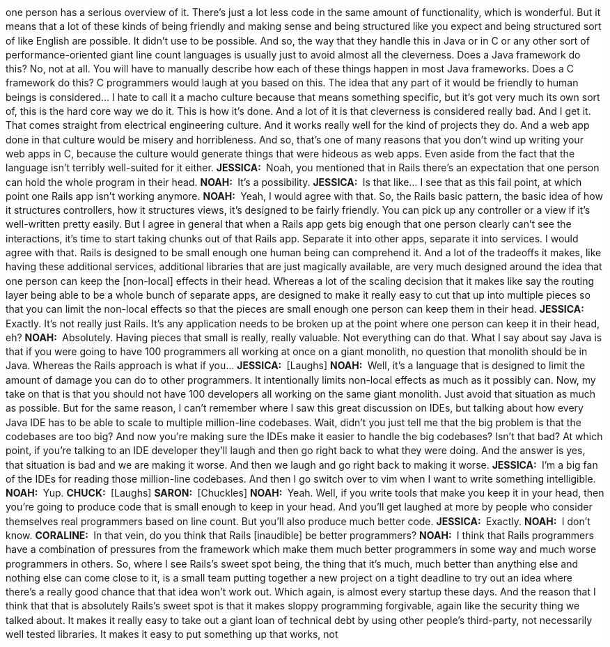 one person has a serious overview of it. There’s just a lot less code in the same amount of functionality, which is wonderful. But it means that a lot of these kinds of being friendly and making sense and being structured like you expect and being structured sort of like English are possible. It didn’t use to be possible. And so, the way that they handle this in Java or in C or any other sort of performance-oriented giant line count languages is usually just to avoid almost all the cleverness. Does a Java framework do this? No, not at all. You will have to manually describe how each of these things happen in most Java frameworks. Does a C framework do this? C programmers would laugh at you based on this. The idea that any part of it would be friendly to human beings is considered… I hate to call it a macho culture because that means something specific, but it’s got very much its own sort of, this is the hard core way we do it. This is how it’s done. And a lot of it is that cleverness is considered really bad. And I get it. That comes straight from electrical engineering culture. And it works really well for the kind of projects they do. And a web app done in that culture would be misery and horribleness. And so, that’s one of many reasons that you don’t wind up writing your web apps in C, because the culture would generate things that were hideous as web apps. Even aside from the fact that the language isn’t terribly well-suited for it either. **JESSICA:&nbsp;** Noah, you mentioned that in Rails there’s an expectation that one person can hold the whole program in their head. **NOAH:&nbsp;** It’s a possibility. **JESSICA:&nbsp;** Is that like… I see that as this fail point, at which point one Rails app isn’t working anymore. **NOAH:&nbsp;** Yeah, I would agree with that. So, the Rails basic pattern, the basic idea of how it structures controllers, how it structures views, it’s designed to be fairly friendly. You can pick up any controller or a view if it’s well-written pretty easily. But I agree in general that when a Rails app gets big enough that one person clearly can’t see the interactions, it’s time to start taking chunks out of that Rails app. Separate it into other apps, separate it into services. I would agree with that. Rails is designed to be small enough one human being can comprehend it. And a lot of the tradeoffs it makes, like having these additional services, additional libraries that are just magically available, are very much designed around the idea that one person can keep the [non-local] effects in their head. Whereas a lot of the scaling decision that it makes like say the routing layer being able to be a whole bunch of separate apps, are designed to make it really easy to cut that up into multiple pieces so that you can limit the non-local effects so that the pieces are small enough one person can keep them in their head. **JESSICA:&nbsp;** Exactly. It’s not really just Rails. It’s any application needs to be broken up at the point where one person can keep it in their head, eh? **NOAH:&nbsp;** Absolutely. Having pieces that small is really, really valuable. Not everything can do that. What I say about say Java is that if you were going to have 100 programmers all working at once on a giant monolith, no question that monolith should be in Java. Whereas the Rails approach is what if you… **JESSICA:&nbsp;** [Laughs] **NOAH:&nbsp;** Well, it’s a language that is designed to limit the amount of damage you can do to other programmers. It intentionally limits non-local effects as much as it possibly can. Now, my take on that is that you should not have 100 developers all working on the same giant monolith. Just avoid that situation as much as possible. But for the same reason, I can’t remember where I saw this great discussion on IDEs, but talking about how every Java IDE has to be able to scale to multiple million-line codebases. Wait, didn’t you just tell me that the big problem is that the codebases are too big? And now you’re making sure the IDEs make it easier to handle the big codebases? Isn’t that bad? At which point, if you’re talking to an IDE developer they’ll laugh and then go right back to what they were doing. And the answer is yes, that situation is bad and we are making it worse. And then we laugh and go right back to making it worse. **JESSICA:&nbsp;** I’m a big fan of the IDEs for reading those million-line codebases. And then I go switch over to vim when I want to write something intelligible. **NOAH:&nbsp;** Yup. **CHUCK:&nbsp;** [Laughs] **SARON:&nbsp;** [Chuckles] **NOAH:&nbsp;** Yeah. Well, if you write tools that make you keep it in your head, then you’re going to produce code that is small enough to keep in your head. And you’ll get laughed at more by people who consider themselves real programmers based on line count. But you’ll also produce much better code. **JESSICA:&nbsp;** Exactly. **NOAH:&nbsp;** I don’t know. **CORALINE:&nbsp;** In that vein, do you think that Rails [inaudible] be better programmers? **NOAH:&nbsp;** I think that Rails programmers have a combination of pressures from the framework which make them much better programmers in some way and much worse programmers in others. So, where I see Rails’s sweet spot being, the thing that it’s much, much better than anything else and nothing else can come close to it, is a small team putting together a new project on a tight deadline to try out an idea where there’s a really good chance that that idea won’t work out. Which again, is almost every startup these days. And the reason that I think that that is absolutely Rails’s sweet spot is that it makes sloppy programming forgivable, again like the security thing we talked about. It makes it really easy to take out a giant loan of technical debt by using other people’s third-party, not necessarily well tested libraries. It makes it easy to put something up that works, not